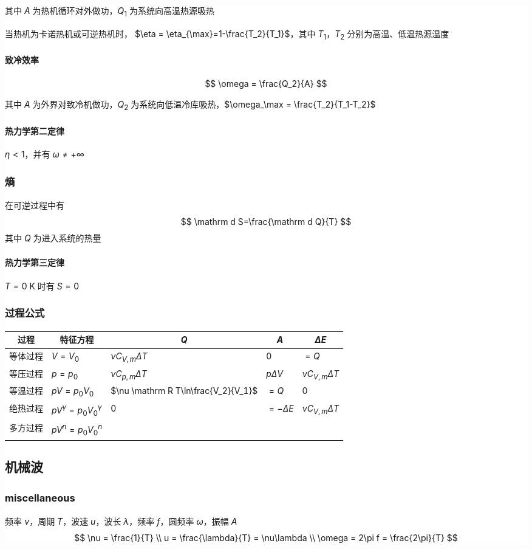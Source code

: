 其中 $A$ 为热机循环对外做功，$Q_1$ 为系统向高温热源吸热

当热机为卡诺热机或可逆热机时， $\eta = \eta_{\max}=1-\frac{T_2}{T_1}$，其中 $T_1$，$T_2$ 分别为高温、低温热源温度

#### 致冷效率

$$
\omega = \frac{Q_2}{A}
$$

其中 $A$ 为外界对致冷机做功，$Q_2$ 为系统向低温冷库吸热，$\omega_\max = \frac{T_2}{T_1-T_2}$

#### 热力学第二定律

$\eta < 1$，并有 $\omega \neq +\infty$

### 熵

在可逆过程中有
$$
\mathrm d S=\frac{\mathrm d Q}{T}
$$
其中 $Q$ 为进入系统的热量

#### 热力学第三定律

$T=0 \ \mathrm K$ 时有 $S = 0$

### 过程公式

| 过程     | 特征方程                  | $Q$                                 | $A$          | $\Delta E$            |
| -------- | ------------------------- | ----------------------------------- | ------------ | --------------------- |
| 等体过程 | $V=V_0$                   | $\nu C_{V,m}\Delta T$               | $0$          | $=Q$                  |
| 等压过程 | $p=p_0$                   | $\nu C_{p,m}\Delta T$               | $p\Delta V$  | $\nu C_{V,m}\Delta T$ |
| 等温过程 | $pV=p_0V_0$               | $\nu \mathrm R T\ln\frac{V_2}{V_1}$ | $=Q$         | $0$                   |
| 绝热过程 | $pV^\gamma=p_0V_0^\gamma$ | $0$                                 | $=-\Delta E$ | $\nu C_{V,m}\Delta T$ |
| 多方过程 | $pV^n=p_0V_0^n$           |                                     |              |                       |



## 机械波

### miscellaneous

频率 $\nu$，周期 $T$，波速 $u$，波长 $\lambda$，频率 $f$，圆频率 $\omega$，振幅 $A$
$$
\nu = \frac{1}{T} \\
u = \frac{\lambda}{T} = \nu\lambda \\
\omega = 2\pi f = \frac{2\pi}{T}
$$
